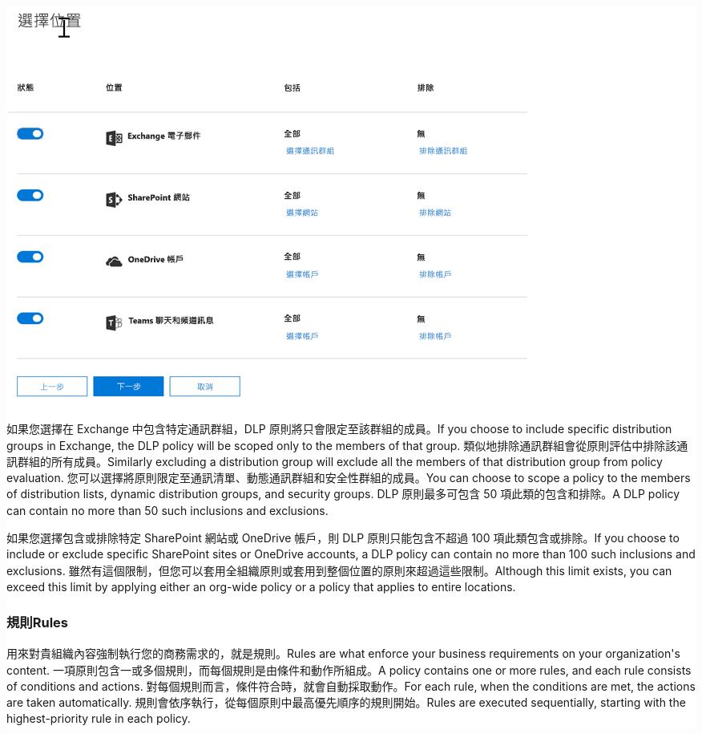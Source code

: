 ![DLP 原則可以套用的位置選項](media/ee50a61a-e867-4571-a150-3eec8d83650f.png)

 <span data-ttu-id="7446c-143">如果您選擇在 Exchange 中包含特定通訊群組，DLP 原則將只會限定至該群組的成員。</span><span class="sxs-lookup"><span data-stu-id="7446c-143">If you choose to include specific distribution groups in Exchange, the DLP policy will be scoped only to the members of that group.</span></span> <span data-ttu-id="7446c-144">類似地排除通訊群組會從原則評估中排除該通訊群組的所有成員。</span><span class="sxs-lookup"><span data-stu-id="7446c-144">Similarly excluding a distribution group will exclude all the members of that distribution group from policy evaluation.</span></span> <span data-ttu-id="7446c-145">您可以選擇將原則限定至通訊清單、動態通訊群組和安全性群組的成員。</span><span class="sxs-lookup"><span data-stu-id="7446c-145">You can choose to scope a policy to the members of distribution lists, dynamic distribution groups, and security groups.</span></span> <span data-ttu-id="7446c-146">DLP 原則最多可包含 50 項此類的包含和排除。</span><span class="sxs-lookup"><span data-stu-id="7446c-146">A DLP policy can contain no more than 50 such inclusions and exclusions.</span></span>

<span data-ttu-id="7446c-147">如果您選擇包含或排除特定 SharePoint 網站或 OneDrive 帳戶，則 DLP 原則只能包含不超過 100 項此類包含或排除。</span><span class="sxs-lookup"><span data-stu-id="7446c-147">If you choose to include or exclude specific SharePoint sites or OneDrive accounts, a DLP policy can contain no more than 100 such inclusions and exclusions.</span></span> <span data-ttu-id="7446c-148">雖然有這個限制，但您可以套用全組織原則或套用到整個位置的原則來超過這些限制。</span><span class="sxs-lookup"><span data-stu-id="7446c-148">Although this limit exists, you can exceed this limit by applying either an org-wide policy or a policy that applies to entire locations.</span></span>
  
### <a name="rules"></a><span data-ttu-id="7446c-149">規則</span><span class="sxs-lookup"><span data-stu-id="7446c-149">Rules</span></span>

<span data-ttu-id="7446c-150">用來對貴組織內容強制執行您的商務需求的，就是規則。</span><span class="sxs-lookup"><span data-stu-id="7446c-150">Rules are what enforce your business requirements on your organization's content.</span></span> <span data-ttu-id="7446c-151">一項原則包含一或多個規則，而每個規則是由條件和動作所組成。</span><span class="sxs-lookup"><span data-stu-id="7446c-151">A policy contains one or more rules, and each rule consists of conditions and actions.</span></span> <span data-ttu-id="7446c-152">對每個規則而言，條件符合時，就會自動採取動作。</span><span class="sxs-lookup"><span data-stu-id="7446c-152">For each rule, when the conditions are met, the actions are taken automatically.</span></span> <span data-ttu-id="7446c-153">規則會依序執行，從每個原則中最高優先順序的規則開始。</span><span class="sxs-lookup"><span data-stu-id="7446c-153">Rules are executed sequentially, starting with the highest-priority rule in each policy.</span></span>
  